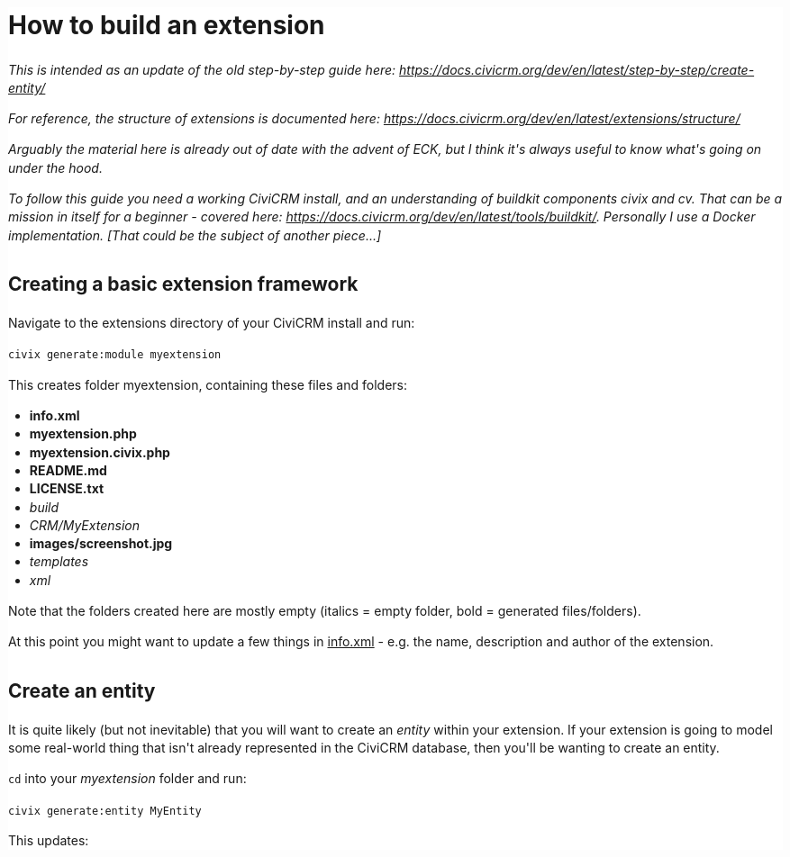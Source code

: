 # How to build an extension

*This is intended as an update of the old step-by-step guide here: https://docs.civicrm.org/dev/en/latest/step-by-step/create-entity/*

*For reference, the structure of extensions is documented here: https://docs.civicrm.org/dev/en/latest/extensions/structure/*

*Arguably the material here is already out of date with the advent of ECK, but I think it's always useful to know what's going on under the hood.* 

*To follow this guide you need a working CiviCRM install, and an understanding of buildkit components civix and cv. That can be a mission in itself for a beginner - covered here: https://docs.civicrm.org/dev/en/latest/tools/buildkit/. Personally I use a Docker implementation. [That could be the subject of another piece...]*



## Creating a basic extension framework

Navigate to the extensions directory of your CiviCRM install and run:

`civix generate:module myextension` 

This creates folder myextension, containing these files and folders:

- **info.xml**
- **myextension.php**
- **myextension.civix.php**
- **README.md**
- **LICENSE.txt**
- *build*
- *CRM/MyExtension*
- **images/screenshot.jpg**
- *templates*
- *xml*

Note that the folders created here are mostly empty (italics = empty folder, bold = generated files/folders).

At this point you might want to update a few things in [info.xml](https://docs.civicrm.org/dev/en/latest/extensions/info-xml/) - e.g. the name, description and author of the extension. 



## Create an entity

It is quite likely (but not inevitable) that you will want to create an *entity* within your extension. If your extension is going to model some real-world thing that isn't already represented in the CiviCRM database, then you'll be wanting to create an entity.

`cd` into your *myextension* folder and run:

 `civix generate:entity MyEntity`

This updates:
